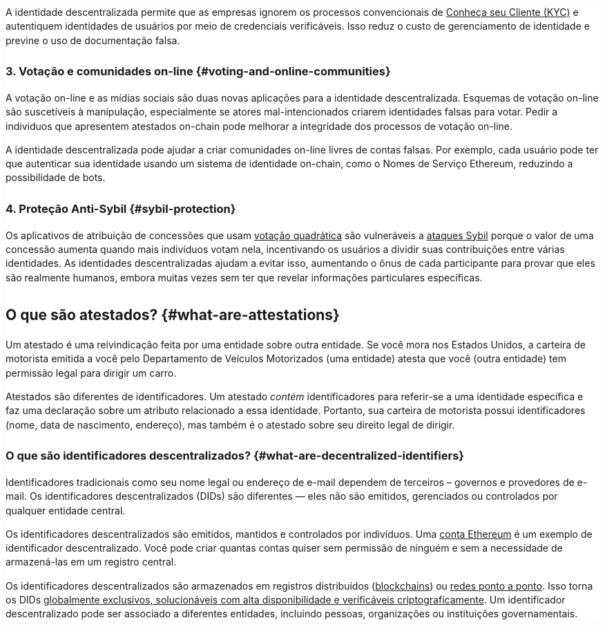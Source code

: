 A identidade descentralizada permite que as empresas ignorem os processos convencionais de [Conheça seu Cliente (KYC)](https://en.wikipedia.org/wiki/Know_your_customer) e autentiquem identidades de usuários por meio de credenciais verificáveis. Isso reduz o custo de gerenciamento de identidade e previne o uso de documentação falsa.

### 3. Votação e comunidades on-line {#voting-and-online-communities}

A votação on-line e as mídias sociais são duas novas aplicações para a identidade descentralizada. Esquemas de votação on-line são suscetíveis à manipulação, especialmente se atores mal-intencionados criarem identidades falsas para votar. Pedir a indivíduos que apresentem atestados on-chain pode melhorar a integridade dos processos de votação on-line.

A identidade descentralizada pode ajudar a criar comunidades on-line livres de contas falsas. Por exemplo, cada usuário pode ter que autenticar sua identidade usando um sistema de identidade on-chain, como o Nomes de Serviço Ethereum, reduzindo a possibilidade de bots.

### 4. Proteção Anti-Sybil {#sybil-protection}

Os aplicativos de atribuição de concessões que usam [votação quadrática](/glossary/#quadratic-voting) são vulneráveis a [ataques Sybil](/glossary/#sybil-attack) porque o valor de uma concessão aumenta quando mais indivíduos votam nela, incentivando os usuários a dividir suas contribuições entre várias identidades. As identidades descentralizadas ajudam a evitar isso, aumentando o ônus de cada participante para provar que eles são realmente humanos, embora muitas vezes sem ter que revelar informações particulares específicas.

## O que são atestados? {#what-are-attestations}

Um atestado é uma reivindicação feita por uma entidade sobre outra entidade. Se você mora nos Estados Unidos, a carteira de motorista emitida a você pelo Departamento de Veículos Motorizados (uma entidade) atesta que você (outra entidade) tem permissão legal para dirigir um carro.

Atestados são diferentes de identificadores. Um atestado _contém_ identificadores para referir-se a uma identidade específica e faz uma declaração sobre um atributo relacionado a essa identidade. Portanto, sua carteira de motorista possui identificadores (nome, data de nascimento, endereço), mas também é o atestado sobre seu direito legal de dirigir.

### O que são identificadores descentralizados? {#what-are-decentralized-identifiers}

Identificadores tradicionais como seu nome legal ou endereço de e-mail dependem de terceiros – governos e provedores de e-mail. Os identificadores descentralizados (DIDs) são diferentes — eles não são emitidos, gerenciados ou controlados por qualquer entidade central.

Os identificadores descentralizados são emitidos, mantidos e controlados por indivíduos. Uma [conta Ethereum](/glossary/#account) é um exemplo de identificador descentralizado. Você pode criar quantas contas quiser sem permissão de ninguém e sem a necessidade de armazená-las em um registro central.

Os identificadores descentralizados são armazenados em registros distribuídos ([blockchains](/glossary/#blockchain)) ou [redes ponto a ponto](/glossary/#peer-to-peer-network). Isso torna os DIDs [globalmente exclusivos, solucionáveis com alta disponibilidade e verificáveis criptograficamente](https://w3c-ccg.github.io/did-primer/). Um identificador descentralizado pode ser associado a diferentes entidades, incluindo pessoas, organizações ou instituições governamentais.
